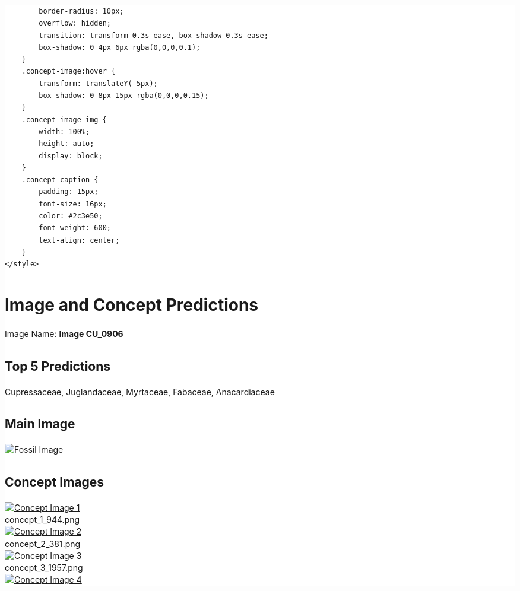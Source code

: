             border-radius: 10px;
            overflow: hidden;
            transition: transform 0.3s ease, box-shadow 0.3s ease;
            box-shadow: 0 4px 6px rgba(0,0,0,0.1);
        }
        .concept-image:hover {
            transform: translateY(-5px);
            box-shadow: 0 8px 15px rgba(0,0,0,0.15);
        }
        .concept-image img {
            width: 100%;
            height: auto;
            display: block;
        }
        .concept-caption {
            padding: 15px;
            font-size: 16px;
            color: #2c3e50;
            font-weight: 600;
            text-align: center;
        }
    </style>
</head>
<body>
    <div class="container">
        <h1>Image and Concept Predictions</h1>
        <div class="image-name">Image Name: <strong>Image CU_0906</strong></div>
        <div class="predictions">
            <h2>Top 5 Predictions</h2>
            <p>Cupressaceae, Juglandaceae, Myrtaceae, Fabaceae, Anacardiaceae</p>
        </div>
        <div class="divider"></div>
        <div class="main-image-container">
            <h2>Main Image</h2>
            <img src="https://storage.googleapis.com/serrelab/fossil_lens/inference_concepts2/CU_0906/image.jpg" alt="Fossil Image" style="width: 300px; height: 600px; object-fit: contain;">
        </div>
        <div class="divider"></div>
        <h2>Concept Images</h2>
        <div class="concept-grid">
            <div class="concept-image">
            <a href="https://fel-thomas.github.io/Leaf-Lens/concepts/Concept%20944/" target="_blank">
                <img src="https://storage.googleapis.com/serrelab/prj_fossils/unknown_fossils_concepts3/fossil_CU_0906/concept_1_944.png" alt="Concept Image 1" style="width: 300px; height: 600px; object-fit: contain;">
            </a>
            <div class="concept-caption">concept_1_944.png</div>
        </div>
<div class="concept-image">
            <a href="https://fel-thomas.github.io/Leaf-Lens/concepts/Concept%20381/" target="_blank">
                <img src="https://storage.googleapis.com/serrelab/prj_fossils/unknown_fossils_concepts3/fossil_CU_0906/concept_2_381.png" alt="Concept Image 2" style="width: 300px; height: 600px; object-fit: contain;">
            </a>
            <div class="concept-caption">concept_2_381.png</div>
        </div>
<div class="concept-image">
            <a href="https://fel-thomas.github.io/Leaf-Lens/concepts/Concept%201957/" target="_blank">
                <img src="https://storage.googleapis.com/serrelab/prj_fossils/unknown_fossils_concepts3/fossil_CU_0906/concept_3_1957.png" alt="Concept Image 3" style="width: 300px; height: 600px; object-fit: contain;">
            </a>
            <div class="concept-caption">concept_3_1957.png</div>
        </div>
<div class="concept-image">
            <a href="https://fel-thomas.github.io/Leaf-Lens/concepts/Concept%201566/" target="_blank">
                <img src="https://storage.googleapis.com/serrelab/prj_fossils/unknown_fossils_concepts3/fossil_CU_0906/concept_4_1566.png" alt="Concept Image 4" style="width: 300px; height: 600px; object-fit: contain;">
            </a>